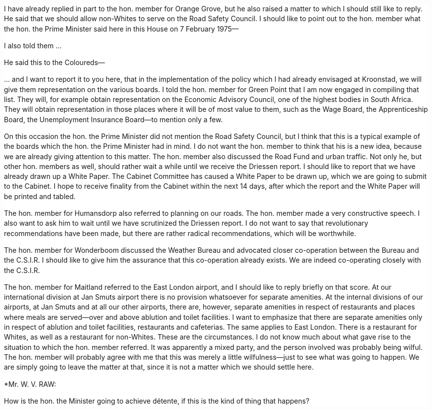 <p>I have already replied in part to the hon. member for Orange Grove, but he also raised a matter to which I should still like to reply. He said that we should allow <span class="col_5569-5570" refersTo="page_1198"/>non-Whites to serve on the Road Safety Council. I should like to point out to the hon. member what the hon. the Prime Minister said here in this House on 7 February 1975&#x2014;</p>

<block name="quote">I also told them &#x2026;</block>

<p>He said this to the Coloureds&#x2014;</p>

<block name="quote">&#x2026; and I want to report it to you here, that in the implementation of the policy which I had already envisaged at Kroonstad, we will give them representation on the various boards. I told the hon. member for Green Point that I am now engaged in compiling that list. They will, for example obtain representation on the Economic Advisory Council, one of the highest bodies in South Africa. They will obtain representation in those places where it will be of most value to them, such as the Wage Board, the Apprenticeship Board, the Unemployment Insurance Board&#x2014;to mention only a few.</block>

<p>On this occasion the hon. the Prime Minister did not mention the Road Safety Council, but I think that this is a typical example of the boards which the hon. the Prime Minister had in mind. I do not want the hon. member to think that his is a new idea, because we are already giving attention to this matter. The hon. member also discussed the Road Fund and urban traffic. Not only he, but other hon. members as well, should rather wait a while until we receive the Driessen report. I should like to report that we have already drawn up a White Paper. The Cabinet Committee has caused a White Paper to be drawn up, which we are going to submit to the Cabinet. I hope to receive finality from the Cabinet within the next 14 days, after which the report and the White Paper will be printed and tabled.</p>

<p>The hon. member for Humansdorp also referred to planning on our roads. The hon. member made a very constructive speech. I also want to ask him to wait until we have scrutinized the Driessen report. I do not want to say that revolutionary recommendations have been made, but there are rather radical recommendations, which will be worthwhile.</p>

<p>The hon. member for Wonderboom discussed the Weather Bureau and advocated closer co-operation between the Bureau and the C.S.I.R. I should like to give him the assurance that this co-operation already exists. We are indeed co-operating closely with the C.S.I.R.</p>

<p>The hon. member for Maitland referred to the East London airport, and I should like to reply briefly on that score. At our international division at Jan Smuts airport there is no provision whatsoever for separate amenities. At the internal divisions of our airports, at Jan Smuts and at all our other airports, there are, however, separate amenities in respect of restaurants and places where meals are served&#x2014;over and above ablution and toilet facilities. I want to emphasize that there are separate amenities only in respect of ablution and toilet facilities, restaurants and cafeterias. The same applies to East London. There is a restaurant for Whites, as well as a restaurant for non-Whites. These are the circumstances. I do not know much about what gave rise to the situation to which the hon. member referred. It was apparently a mixed party, and the person involved was probably being wilful. The hon. member will probably agree with me that this was merely a little wilfulness&#x2014;just to see what was going to happen. We are simply going to leave the matter at that, since it is not a matter which we should settle here.</p>

</speech>

<speech by="#raw">

<from>*Mr. <person refersTo="hansard_za">W. V. RAW</person>:</from>

<p>How is the hon. the Minister going to achieve d&#x00E9;tente, if this is the kind of thing that happens&#x003F;</p>
